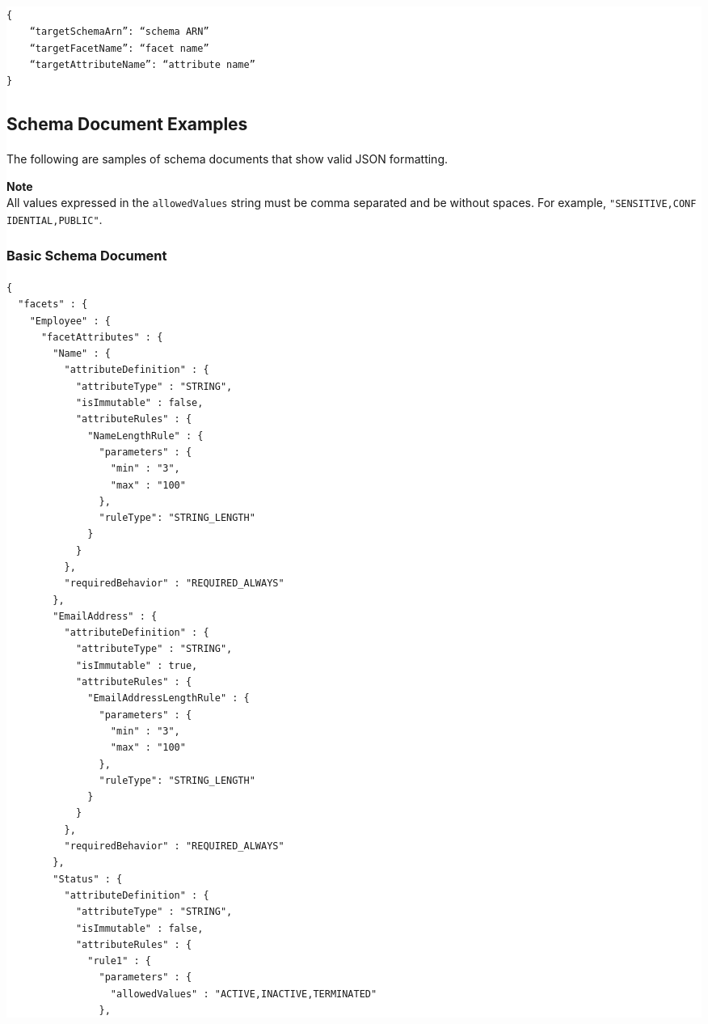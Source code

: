 ```
{
	“targetSchemaArn”: “schema ARN”
	“targetFacetName”: “facet name”
	“targetAttributeName”: “attribute name”
}
```

## Schema Document Examples<a name="schemas_completeexample"></a>

The following are samples of schema documents that show valid JSON formatting\.

**Note**  
All values expressed in the `allowedValues` string must be comma separated and be without spaces\. For example, `"SENSITIVE,CONFIDENTIAL,PUBLIC"`\.

### Basic Schema Document<a name="schemas_basicschema"></a>

```
{
  "facets" : {
    "Employee" : {
      "facetAttributes" : {
        "Name" : {
          "attributeDefinition" : {
            "attributeType" : "STRING",
            "isImmutable" : false,
            "attributeRules" : {
              "NameLengthRule" : {
                "parameters" : {
                  "min" : "3",
                  "max" : "100"
                },
                "ruleType": "STRING_LENGTH"
              }
            }
          },
          "requiredBehavior" : "REQUIRED_ALWAYS"
        },
        "EmailAddress" : {
          "attributeDefinition" : {
            "attributeType" : "STRING",
            "isImmutable" : true,
            "attributeRules" : {
              "EmailAddressLengthRule" : {
                "parameters" : {
                  "min" : "3",
                  "max" : "100"
                },
                "ruleType": "STRING_LENGTH"
              }
            }
          },
          "requiredBehavior" : "REQUIRED_ALWAYS"
        },
        "Status" : {
          "attributeDefinition" : {
            "attributeType" : "STRING",
            "isImmutable" : false,
            "attributeRules" : {
              "rule1" : {
                "parameters" : {
                  "allowedValues" : "ACTIVE,INACTIVE,TERMINATED"
                },
```